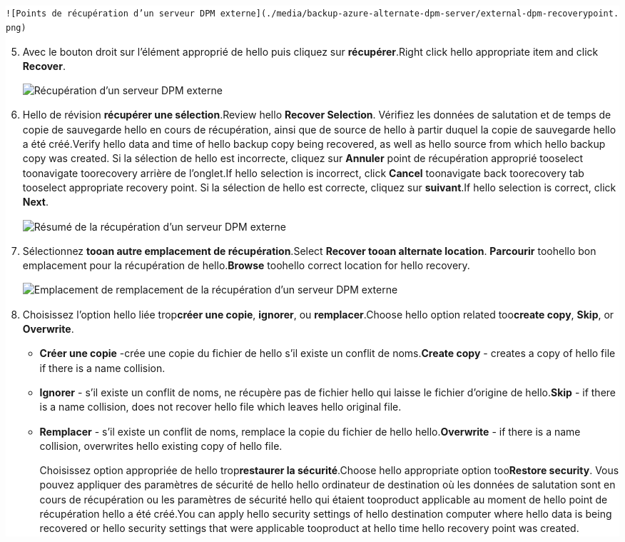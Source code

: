     ![Points de récupération d’un serveur DPM externe](./media/backup-azure-alternate-dpm-server/external-dpm-recoverypoint.png)
5. <span data-ttu-id="2d18e-119">Avec le bouton droit sur l’élément approprié de hello puis cliquez sur **récupérer**.</span><span class="sxs-lookup"><span data-stu-id="2d18e-119">Right click hello appropriate item and click **Recover**.</span></span>

    ![Récupération d’un serveur DPM externe](./media/backup-azure-alternate-dpm-server/recover.png)
6. <span data-ttu-id="2d18e-121">Hello de révision **récupérer une sélection**.</span><span class="sxs-lookup"><span data-stu-id="2d18e-121">Review hello **Recover Selection**.</span></span> <span data-ttu-id="2d18e-122">Vérifiez les données de salutation et de temps de copie de sauvegarde hello en cours de récupération, ainsi que de source de hello à partir duquel la copie de sauvegarde hello a été créé.</span><span class="sxs-lookup"><span data-stu-id="2d18e-122">Verify hello data and time of hello backup copy being recovered, as well as hello source from which hello backup copy was created.</span></span> <span data-ttu-id="2d18e-123">Si la sélection de hello est incorrecte, cliquez sur **Annuler** point de récupération approprié tooselect toonavigate toorecovery arrière de l’onglet.</span><span class="sxs-lookup"><span data-stu-id="2d18e-123">If hello selection is incorrect, click **Cancel** toonavigate back toorecovery tab tooselect appropriate recovery point.</span></span> <span data-ttu-id="2d18e-124">Si la sélection de hello est correcte, cliquez sur **suivant**.</span><span class="sxs-lookup"><span data-stu-id="2d18e-124">If hello selection is correct, click **Next**.</span></span>

    ![Résumé de la récupération d’un serveur DPM externe](./media/backup-azure-alternate-dpm-server/external-dpm-recovery-summary.png)
7. <span data-ttu-id="2d18e-126">Sélectionnez **tooan autre emplacement de récupération**.</span><span class="sxs-lookup"><span data-stu-id="2d18e-126">Select **Recover tooan alternate location**.</span></span> <span data-ttu-id="2d18e-127">**Parcourir** toohello bon emplacement pour la récupération de hello.</span><span class="sxs-lookup"><span data-stu-id="2d18e-127">**Browse** toohello correct location for hello recovery.</span></span>

    ![Emplacement de remplacement de la récupération d’un serveur DPM externe](./media/backup-azure-alternate-dpm-server/external-dpm-recovery-alternate-location.png)
8. <span data-ttu-id="2d18e-129">Choisissez l’option hello liée trop**créer une copie**, **ignorer**, ou **remplacer**.</span><span class="sxs-lookup"><span data-stu-id="2d18e-129">Choose hello option related too**create copy**, **Skip**, or **Overwrite**.</span></span>

   * <span data-ttu-id="2d18e-130">**Créer une copie** -crée une copie du fichier de hello s’il existe un conflit de noms.</span><span class="sxs-lookup"><span data-stu-id="2d18e-130">**Create copy** - creates a copy of hello file if there is a name collision.</span></span>
   * <span data-ttu-id="2d18e-131">**Ignorer** - s’il existe un conflit de noms, ne récupère pas de fichier hello qui laisse le fichier d’origine de hello.</span><span class="sxs-lookup"><span data-stu-id="2d18e-131">**Skip** - if there is a name collision, does not recover hello file which leaves hello original file.</span></span>
   * <span data-ttu-id="2d18e-132">**Remplacer** - s’il existe un conflit de noms, remplace la copie du fichier de hello hello.</span><span class="sxs-lookup"><span data-stu-id="2d18e-132">**Overwrite** - if there is a name collision, overwrites hello existing copy of hello file.</span></span>

     <span data-ttu-id="2d18e-133">Choisissez option appropriée de hello trop**restaurer la sécurité**.</span><span class="sxs-lookup"><span data-stu-id="2d18e-133">Choose hello appropriate option too**Restore security**.</span></span> <span data-ttu-id="2d18e-134">Vous pouvez appliquer des paramètres de sécurité de hello hello ordinateur de destination où les données de salutation sont en cours de récupération ou les paramètres de sécurité hello qui étaient tooproduct applicable au moment de hello point de récupération hello a été créé.</span><span class="sxs-lookup"><span data-stu-id="2d18e-134">You can apply hello security settings of hello destination computer where hello data is being recovered or hello security settings that were applicable tooproduct at hello time hello recovery point was created.</span></span>
